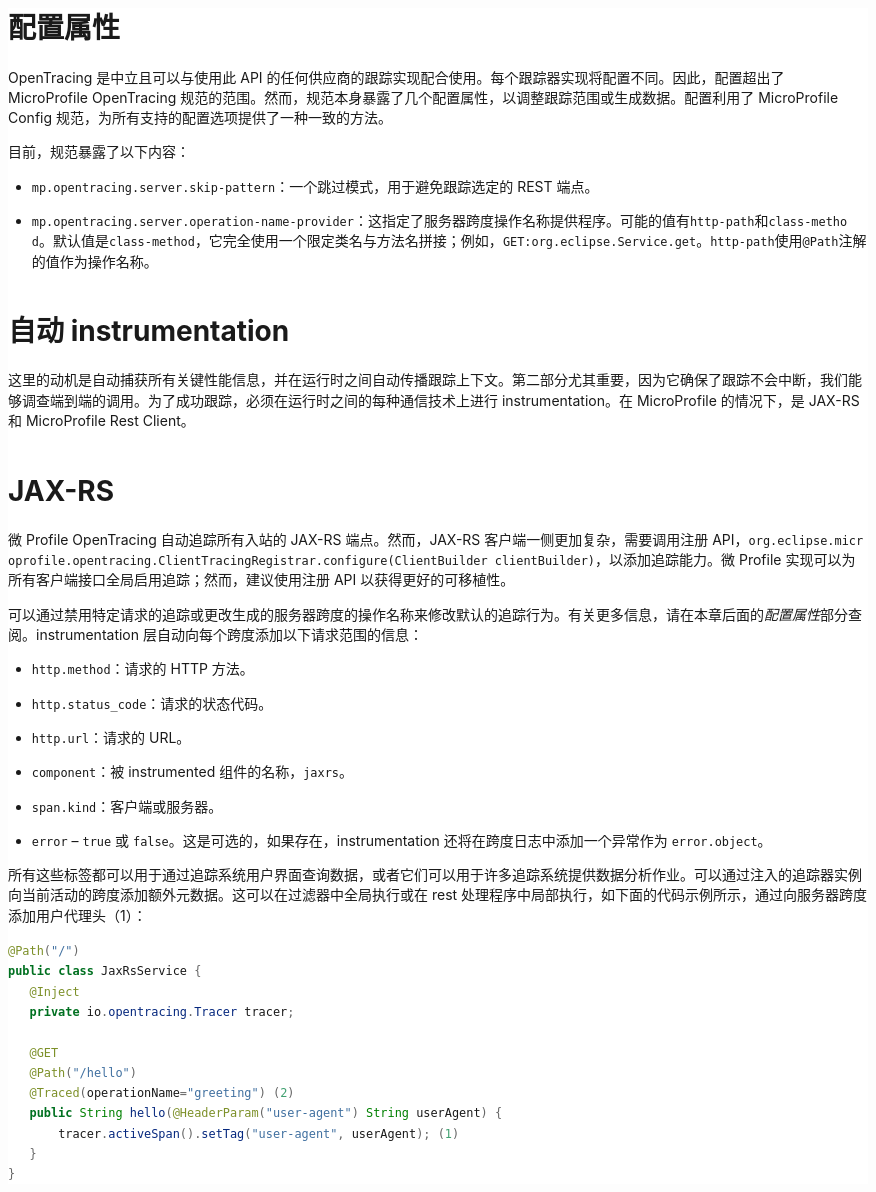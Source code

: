 # 配置属性

OpenTracing 是中立且可以与使用此 API 的任何供应商的跟踪实现配合使用。每个跟踪器实现将配置不同。因此，配置超出了 MicroProfile OpenTracing 规范的范围。然而，规范本身暴露了几个配置属性，以调整跟踪范围或生成数据。配置利用了 MicroProfile Config 规范，为所有支持的配置选项提供了一种一致的方法。

目前，规范暴露了以下内容：

+   `mp.opentracing.server.skip-pattern`：一个跳过模式，用于避免跟踪选定的 REST 端点。

+   `mp.opentracing.server.operation-name-provider`：这指定了服务器跨度操作名称提供程序。可能的值有`http-path`和`class-method`。默认值是`class-method`，它完全使用一个限定类名与方法名拼接；例如，`GET:org.eclipse.Service.get`。`http-path`使用`@Path`注解的值作为操作名称。

# 自动 instrumentation

这里的动机是自动捕获所有关键性能信息，并在运行时之间自动传播跟踪上下文。第二部分尤其重要，因为它确保了跟踪不会中断，我们能够调查端到端的调用。为了成功跟踪，必须在运行时之间的每种通信技术上进行 instrumentation。在 MicroProfile 的情况下，是 JAX-RS 和 MicroProfile Rest Client。

# JAX-RS

微 Profile OpenTracing 自动追踪所有入站的 JAX-RS 端点。然而，JAX-RS 客户端一侧更加复杂，需要调用注册 API，`org.eclipse.microprofile.opentracing.ClientTracingRegistrar.configure(ClientBuilder clientBuilder)`，以添加追踪能力。微 Profile 实现可以为所有客户端接口全局启用追踪；然而，建议使用注册 API 以获得更好的可移植性。

可以通过禁用特定请求的追踪或更改生成的服务器跨度的操作名称来修改默认的追踪行为。有关更多信息，请在本章后面的*配置属性*部分查阅。instrumentation 层自动向每个跨度添加以下请求范围的信息：

+   `http.method`：请求的 HTTP 方法。

+   `http.status_code`：请求的状态代码。

+   `http.url`：请求的 URL。

+   `component`：被 instrumented 组件的名称，`jaxrs`。

+   `span.kind`：客户端或服务器。

+   `error` – `true` 或 `false`。这是可选的，如果存在，instrumentation 还将在跨度日志中添加一个异常作为 `error.object`。

所有这些标签都可以用于通过追踪系统用户界面查询数据，或者它们可以用于许多追踪系统提供数据分析作业。可以通过注入的追踪器实例向当前活动的跨度添加额外元数据。这可以在过滤器中全局执行或在 rest 处理程序中局部执行，如下面的代码示例所示，通过向服务器跨度添加用户代理头（1）：

```java
@Path("/")
public class JaxRsService {
   @Inject
   private io.opentracing.Tracer tracer;

   @GET
   @Path("/hello")
   @Traced(operationName="greeting") (2)
   public String hello(@HeaderParam("user-agent") String userAgent) {
       tracer.activeSpan().setTag("user-agent", userAgent); (1)
   }
}
```
